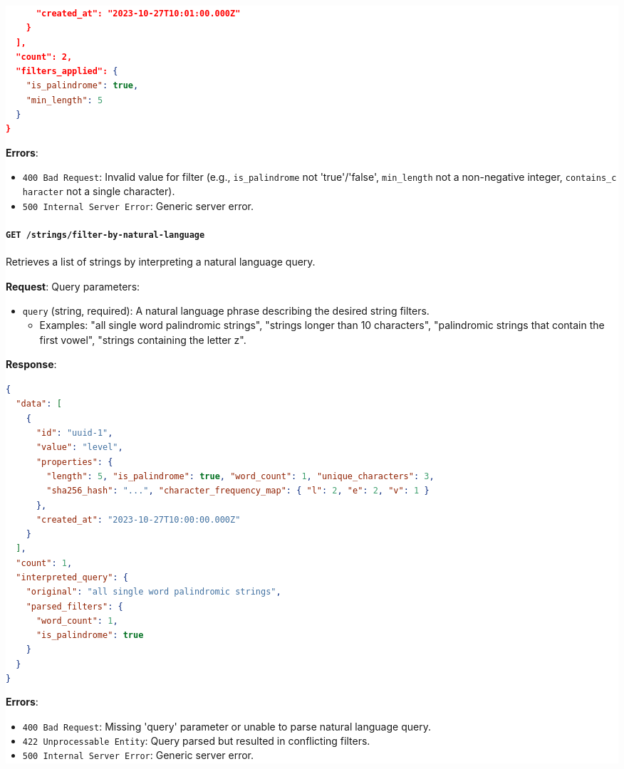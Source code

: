 ```json
      "created_at": "2023-10-27T10:01:00.000Z"
    }
  ],
  "count": 2,
  "filters_applied": {
    "is_palindrome": true,
    "min_length": 5
  }
}
```

**Errors**:
*   `400 Bad Request`: Invalid value for filter (e.g., `is_palindrome` not 'true'/'false', `min_length` not a non-negative integer, `contains_character` not a single character).
*   `500 Internal Server Error`: Generic server error.

#### `GET /strings/filter-by-natural-language`
Retrieves a list of strings by interpreting a natural language query.

**Request**:
Query parameters:
*   `query` (string, required): A natural language phrase describing the desired string filters.
    *   Examples: "all single word palindromic strings", "strings longer than 10 characters", "palindromic strings that contain the first vowel", "strings containing the letter z".

**Response**:
```json
{
  "data": [
    {
      "id": "uuid-1",
      "value": "level",
      "properties": {
        "length": 5, "is_palindrome": true, "word_count": 1, "unique_characters": 3,
        "sha256_hash": "...", "character_frequency_map": { "l": 2, "e": 2, "v": 1 }
      },
      "created_at": "2023-10-27T10:00:00.000Z"
    }
  ],
  "count": 1,
  "interpreted_query": {
    "original": "all single word palindromic strings",
    "parsed_filters": {
      "word_count": 1,
      "is_palindrome": true
    }
  }
}
```

**Errors**:
*   `400 Bad Request`: Missing 'query' parameter or unable to parse natural language query.
*   `422 Unprocessable Entity`: Query parsed but resulted in conflicting filters.
*   `500 Internal Server Error`: Generic server error.
